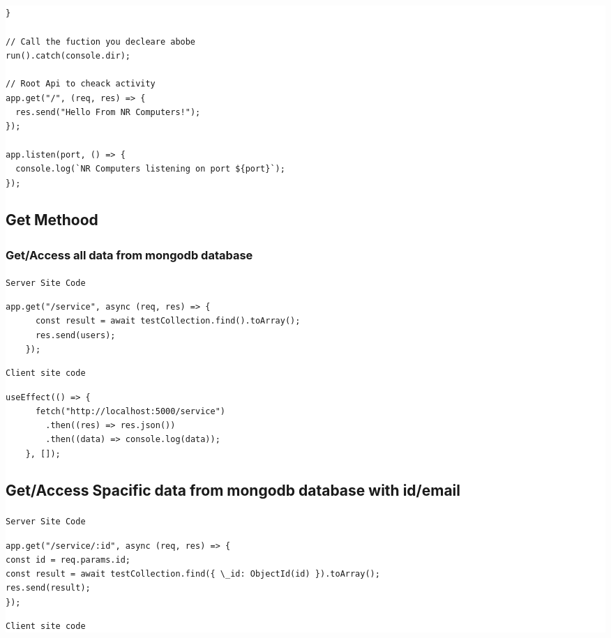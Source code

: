 ```Js
}

// Call the fuction you decleare abobe
run().catch(console.dir);

// Root Api to cheack activity
app.get("/", (req, res) => {
  res.send("Hello From NR Computers!");
});

app.listen(port, () => {
  console.log(`NR Computers listening on port ${port}`);
});

```

## Get Methood

### Get/Access all data from mongodb database

`Server Site Code`

```Js
app.get("/service", async (req, res) => {
      const result = await testCollection.find().toArray();
      res.send(users);
    });
```

`Client site code`

```Js
useEffect(() => {
      fetch("http://localhost:5000/service")
        .then((res) => res.json())
        .then((data) => console.log(data));
    }, []);
```

## Get/Access Spacific data from mongodb database with id/email

`Server Site Code`

```Js
app.get("/service/:id", async (req, res) => {
const id = req.params.id;
const result = await testCollection.find({ \_id: ObjectId(id) }).toArray();
res.send(result);
});
```

`Client site code`
